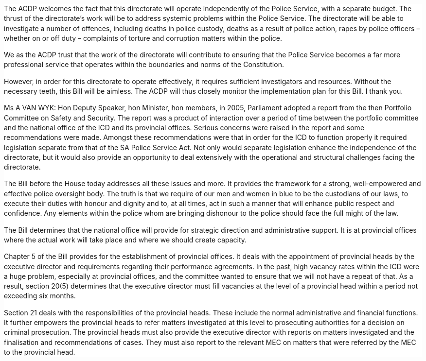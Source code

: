 The ACDP welcomes the fact that this directorate will operate independently
of the Police Service, with a separate budget. The thrust of the
directorate’s work will be to address systemic problems within the Police
Service. The directorate will be able to investigate a number of offences,
including deaths in police custody, deaths as a result of police action,
rapes by police officers – whether on or off duty – complaints of torture
and corruption matters within the police.

We as the ACDP trust that the work of the directorate will contribute to
ensuring that the Police Service becomes a far more professional service
that operates within the boundaries and norms of the Constitution.

However, in order for this directorate to operate effectively, it requires
sufficient investigators and resources. Without the necessary teeth, this
Bill will be aimless. The ACDP will thus closely monitor the implementation
plan for this Bill. I thank you.

Ms A VAN WYK: Hon Deputy Speaker, hon Minister, hon members, in 2005,
Parliament adopted a report from the then Portfolio Committee on Safety and
Security. The report was a product of interaction over a period of time
between the portfolio committee and the national office of the ICD and its
provincial offices. Serious concerns were raised in the report and some
recommendations were made. Amongst these recommendations were that in order
for the ICD to function properly it required legislation separate from that
of the SA Police Service Act. Not only would separate legislation enhance
the independence of the directorate, but it would also provide an
opportunity to deal extensively with the operational and structural
challenges facing the directorate.

The Bill before the House today addresses all these issues and more. It
provides the framework for a strong, well-empowered and effective police
oversight body. The truth is that we require of our men and women in blue
to be the custodians of our laws, to execute their duties with honour and
dignity and to, at all times, act in such a manner that will enhance public
respect and confidence. Any elements within the police whom are bringing
dishonour to the police should face the full might of the law.

The Bill determines that the national office will provide for strategic
direction and administrative support. It is at provincial offices where the
actual work will take place and where we should create capacity.

Chapter 5 of the Bill provides for the establishment of provincial offices.
It deals with the appointment of provincial heads by the executive director
and requirements regarding their performance agreements. In the past, high
vacancy rates within the ICD were a huge problem, especially at provincial
offices, and the committee wanted to ensure that we will not have a repeat
of that. As a result, section 20(5) determines that the executive director
must fill vacancies at the level of a provincial head within a period not
exceeding six months.

Section 21 deals with the responsibilities of the provincial heads. These
include the normal administrative and financial functions. It further
empowers the provincial heads to refer matters investigated at this level
to prosecuting authorities for a decision on criminal prosecution. The
provincial heads must also provide the executive director with reports on
matters investigated and the finalisation and recommendations of cases.
They must also report to the relevant MEC on matters that were referred by
the MEC to the provincial head.

